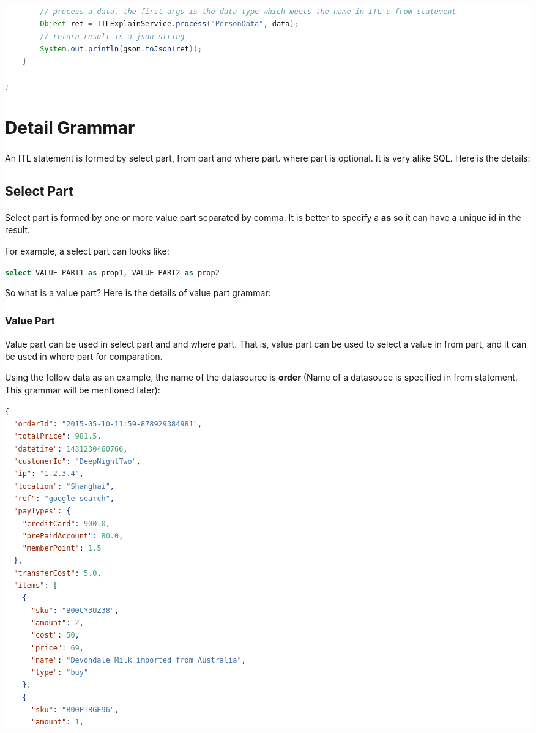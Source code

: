 ```java
        // process a data, the first args is the data type which meets the name in ITL's from statement
        Object ret = ITLExplainService.process("PersonData", data);
        // return result is a json string
        System.out.println(gson.toJson(ret));
    }

}

```


# Detail Grammar

An ITL statement is formed by select part, from part and where part. where part is optional. It is very alike SQL. Here is the details:


## Select Part

Select part is formed by one or more value part separated by comma. It is better to specify a **as** so it can have a unique id in the result.

For example, a select part can looks like:

```sql
select VALUE_PART1 as prop1, VALUE_PART2 as prop2
```

So what is a value part? Here is the details of value part grammar:

### Value Part

Value part can be used in select part and and where part. That is, value part can be used to select a value in from part, and it can be used in where part for comparation.

Using the follow data as an example, the name of the datasource is **order** (Name of a datasouce is specified in from statement. This grammar will be mentioned later):

```json
{
  "orderId": "2015-05-10-11:59-878929384981",
  "totalPrice": 981.5,
  "datetime": 1431230460766,
  "customerId": "DeepNightTwo",
  "ip": "1.2.3.4",
  "location": "Shanghai",
  "ref": "google-search",
  "payTypes": {
    "creditCard": 900.0,
    "prePaidAccount": 80.0,
    "memberPoint": 1.5
  },
  "transferCost": 5.0,
  "items": [
    {
      "sku": "B00CY3UZ38",
      "amount": 2,
      "cost": 50,
      "price": 69,
      "name": "Devondale Milk imported from Australia",
      "type": "buy"
    },
    {
      "sku": "B00PTBGE96",
      "amount": 1,
```
